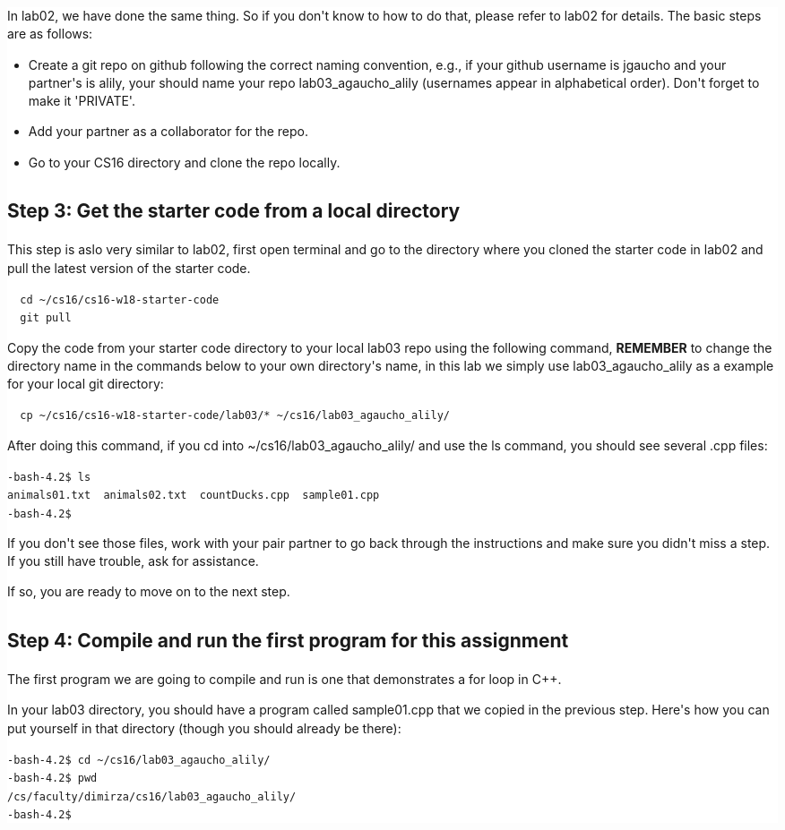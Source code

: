 In lab02,  we have done the same thing. So if you don't know to how to do that, please refer to lab02 for details. The basic steps are as follows:

* Create a git repo on github following the correct naming convention, e.g., if your github username is jgaucho and your partner's is alily, your should name your repo lab03_agaucho_alily (usernames appear in alphabetical order). Don't forget to make it 'PRIVATE'.

* Add your partner as a collaborator for the repo.

* Go to your CS16 directory and clone the repo locally.


## Step 3: Get the starter code from a local directory <a name="step3"></a>


This step is aslo very similar to lab02, first open terminal and go to the directory where you cloned the starter code in lab02 and pull the latest version of the starter code.

```
  cd ~/cs16/cs16-w18-starter-code
  git pull
```

Copy the code from your starter code directory to your local lab03 repo using the following command, <strong>REMEMBER</strong> to change the directory name in the commands below to your own directory's name, in this lab we simply use lab03_agaucho_alily as a example for your local git directory:

```
  cp ~/cs16/cs16-w18-starter-code/lab03/* ~/cs16/lab03_agaucho_alily/
```

After doing this command, if you cd into ~/cs16/lab03_agaucho_alily/ and use the ls command, you should see several .cpp files:

```
-bash-4.2$ ls
animals01.txt  animals02.txt  countDucks.cpp  sample01.cpp
-bash-4.2$
```

If you don't see those files, work with your pair partner to go back through the instructions and make sure you didn't miss a step. If you still have trouble, ask for assistance.

If so, you are ready to move on to the next step.

## Step 4: Compile and run the first program for this assignment <a name="step4"></a>

The first program we are going to compile and run is one that demonstrates a for loop in C++.   

In your lab03 directory, you should have a program called sample01.cpp that we copied in the previous step.   Here's how you can put yourself in that directory (though you should already be there):

```
-bash-4.2$ cd ~/cs16/lab03_agaucho_alily/
-bash-4.2$ pwd
/cs/faculty/dimirza/cs16/lab03_agaucho_alily/
-bash-4.2$
```
